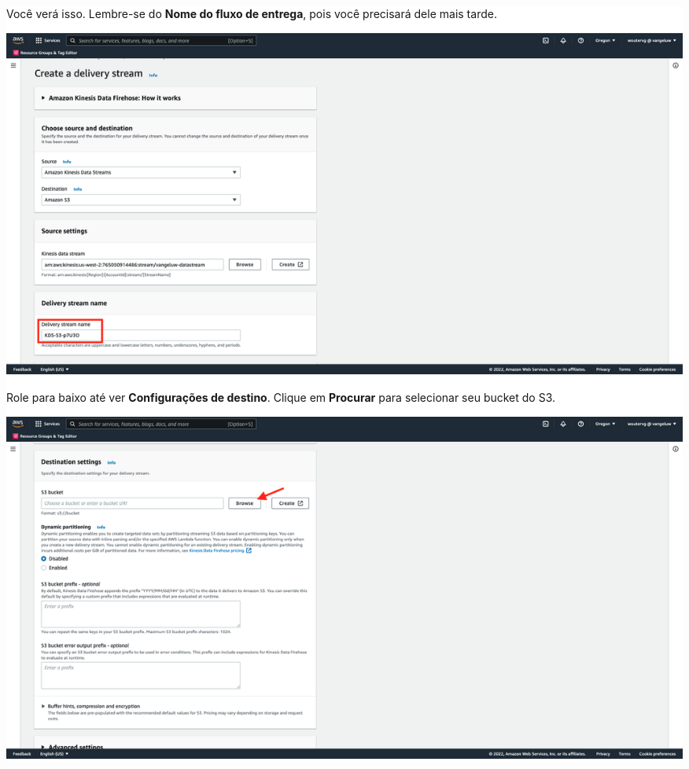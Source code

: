 Você verá isso. Lembre-se do **Nome do fluxo de entrega**, pois você precisará dele mais tarde.

![ETL](./images/kinesis10.png)

Role para baixo até ver **Configurações de destino**. Clique em **Procurar** para selecionar seu bucket do S3.

![ETL](./images/kinesis11.png)

